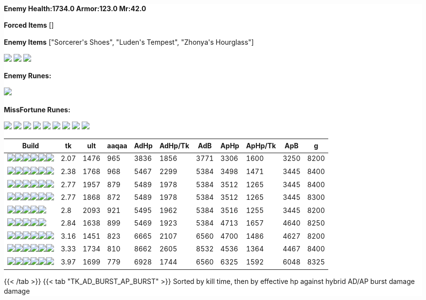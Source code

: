**Enemy Health:1734.0 Armor:123.0 Mr:42.0**


**Forced Items** []








**Enemy Items** ["Sorcerer's Shoes", "Luden's Tempest", "Zhonya's Hourglass"]





![](/item/3020.png)
![](/item/6655.png)
![](/item/3157.png)



**Enemy Runes:**





![](/StatMods/StatModsArmorIcon.png)



**MissFortune Runes:**


![](/Styles/Precision/PressTheAttack/PressTheAttack.png)
![](/Styles/Precision/Overheal.png)
![](/Styles/Precision/LegendAlacrity/LegendAlacrity.png)
![](/Styles/Precision/CutDown/CutDown.png)
![](/Styles/Sorcery/AbsoluteFocus/AbsoluteFocus.png)
![](/Styles/Sorcery/GatheringStorm/GatheringStorm.png)
![](/StatMods/StatModsAdaptiveForceIcon.png)
![](/StatMods/StatModsAdaptiveForceIcon.png)
![](/StatMods/StatModsArmorIcon.png)





 Build |tk|ult|aaqaa|AdHp|AdHp/Tk|AdB|ApHp|ApHp/Tk|ApB|g
-|-|-|-|-|-|-|-|-|-|-
![](/item/6672.png)![](/item/3091.png)![](/item/1001.png)![](/item/1053.png)![](/item/1055.png)![](/item/1036.png)|2.07|1476|965|3836|1856|3771|3306|1600|3250|8200
![](/item/6672.png)![](/item/6673.png)![](/item/1001.png)![](/item/1055.png)![](/item/1038.png)![](/item/1036.png)|2.38|1768|968|5467|2299|5384|3498|1471|3445|8400
![](/item/6673.png)![](/item/6696.png)![](/item/1001.png)![](/item/1055.png)![](/item/1038.png)![](/item/1036.png)|2.77|1957|879|5489|1978|5384|3512|1265|3445|8400
![](/item/6673.png)![](/item/3508.png)![](/item/1001.png)![](/item/1055.png)![](/item/1038.png)![](/item/1036.png)|2.77|1868|872|5489|1978|5384|3512|1265|3445|8300
![](/item/6673.png)![](/item/3142.png)![](/item/1055.png)![](/item/1038.png)![](/item/1036.png)|2.8|2093|921|5495|1962|5384|3516|1255|3445|8200
![](/item/6673.png)![](/item/3091.png)![](/item/1001.png)![](/item/1055.png)![](/item/1038.png)|2.84|1638|899|5469|1923|5384|4713|1657|4640|8250
![](/item/3026.png)![](/item/3091.png)![](/item/1001.png)![](/item/1053.png)![](/item/1055.png)![](/item/1036.png)|3.16|1451|823|6665|2107|6560|4700|1486|4627|8200
![](/item/6673.png)![](/item/3026.png)![](/item/1001.png)![](/item/1055.png)![](/item/1038.png)![](/item/1036.png)|3.33|1734|810|8662|2605|8532|4536|1364|4467|8400
![](/item/3156.png)![](/item/3026.png)![](/item/1001.png)![](/item/1053.png)![](/item/1055.png)![](/item/1037.png)|3.97|1699|779|6928|1744|6560|6325|1592|6048|8325
{{< /tab >}}
{{< tab "TK_AD_BURST_AP_BURST" >}}
Sorted by kill time, then by effective hp against hybrid AD/AP burst damage damage
